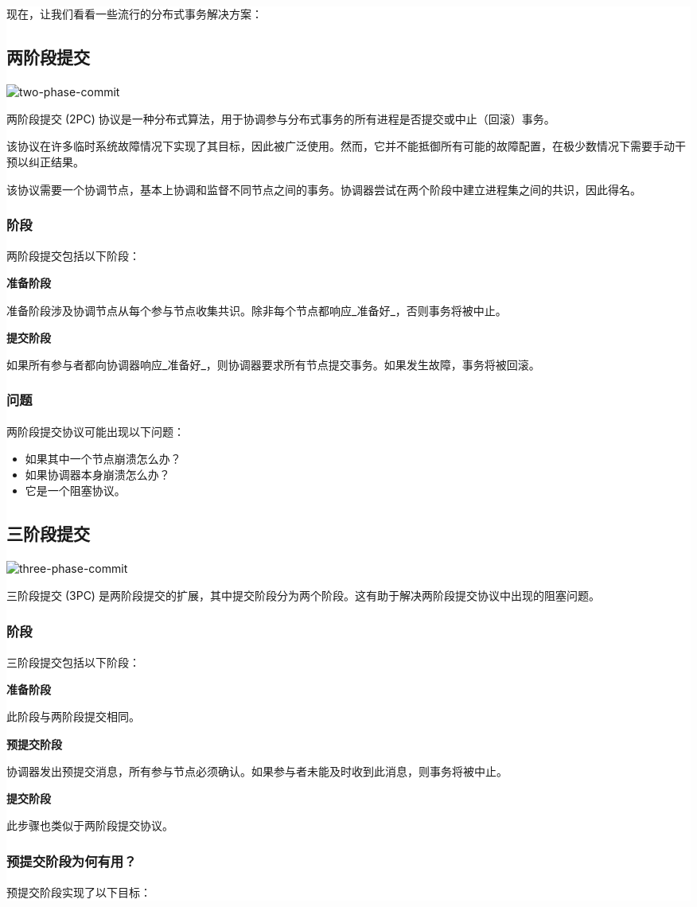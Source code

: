 现在，让我们看看一些流行的分布式事务解决方案：

## 两阶段提交

![two-phase-commit](https://raw.githubusercontent.com/karanpratapsingh/portfolio/master/public/static/courses/system-design/chapter-II/distributed-transactions/two-phase-commit.png)

两阶段提交 (2PC) 协议是一种分布式算法，用于协调参与分布式事务的所有进程是否提交或中止（回滚）事务。

该协议在许多临时系统故障情况下实现了其目标，因此被广泛使用。然而，它并不能抵御所有可能的故障配置，在极少数情况下需要手动干预以纠正结果。

该协议需要一个协调节点，基本上协调和监督不同节点之间的事务。协调器尝试在两个阶段中建立进程集之间的共识，因此得名。

### 阶段

两阶段提交包括以下阶段：

**准备阶段**

准备阶段涉及协调节点从每个参与节点收集共识。除非每个节点都响应_准备好_，否则事务将被中止。

**提交阶段**

如果所有参与者都向协调器响应_准备好_，则协调器要求所有节点提交事务。如果发生故障，事务将被回滚。

### 问题

两阶段提交协议可能出现以下问题：

- 如果其中一个节点崩溃怎么办？
- 如果协调器本身崩溃怎么办？
- 它是一个阻塞协议。

## 三阶段提交

![three-phase-commit](https://raw.githubusercontent.com/karanpratapsingh/portfolio/master/public/static/courses/system-design/chapter-II/distributed-transactions/three-phase-commit.png)

三阶段提交 (3PC) 是两阶段提交的扩展，其中提交阶段分为两个阶段。这有助于解决两阶段提交协议中出现的阻塞问题。

### 阶段

三阶段提交包括以下阶段：

**准备阶段**

此阶段与两阶段提交相同。

**预提交阶段**

协调器发出预提交消息，所有参与节点必须确认。如果参与者未能及时收到此消息，则事务将被中止。

**提交阶段**

此步骤也类似于两阶段提交协议。

### 预提交阶段为何有用？

预提交阶段实现了以下目标：
